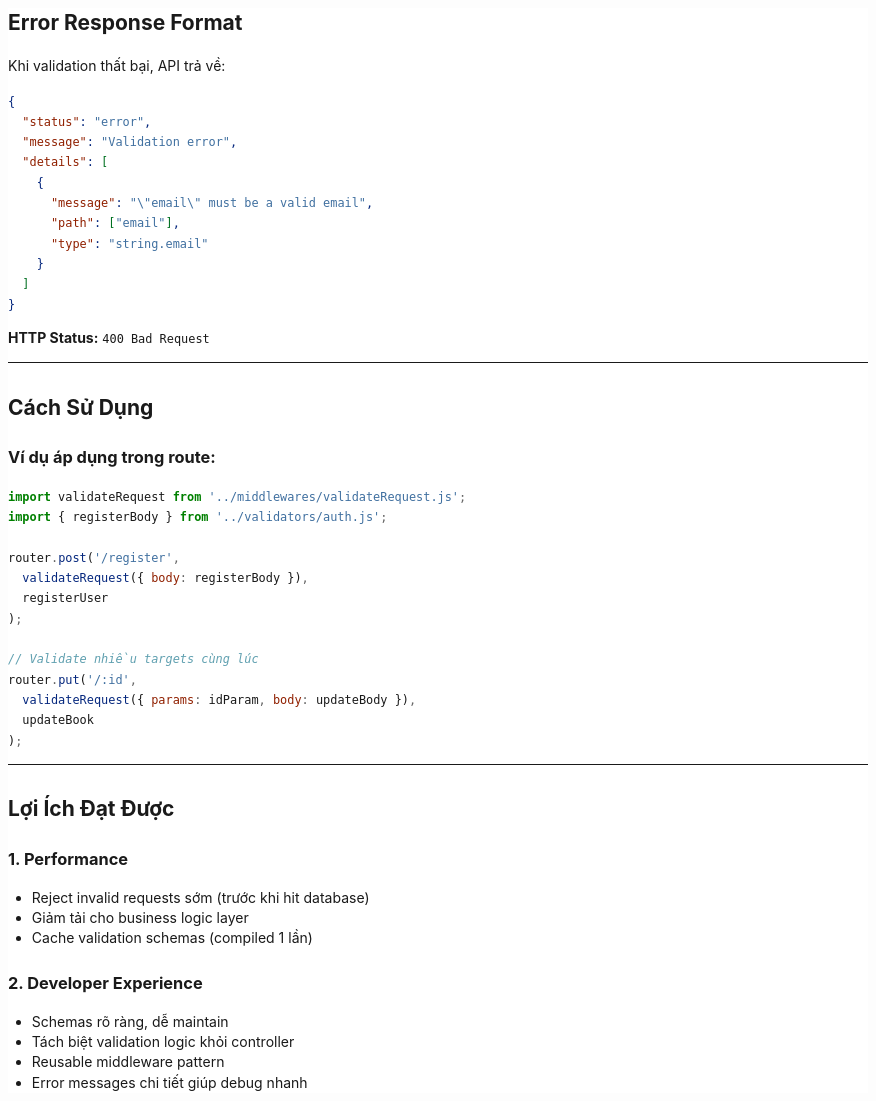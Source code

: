 ##  Error Response Format

Khi validation thất bại, API trả về:

```json
{
  "status": "error",
  "message": "Validation error",
  "details": [
    {
      "message": "\"email\" must be a valid email",
      "path": ["email"],
      "type": "string.email"
    }
  ]
}
```

**HTTP Status:** `400 Bad Request`

---

##  Cách Sử Dụng

### Ví dụ áp dụng trong route:

```javascript
import validateRequest from '../middlewares/validateRequest.js';
import { registerBody } from '../validators/auth.js';

router.post('/register', 
  validateRequest({ body: registerBody }), 
  registerUser
);

// Validate nhiều targets cùng lúc
router.put('/:id', 
  validateRequest({ params: idParam, body: updateBody }), 
  updateBook
);
```

---

##  Lợi Ích Đạt Được

### 1. Performance
-  Reject invalid requests sớm (trước khi hit database)
-  Giảm tải cho business logic layer
-  Cache validation schemas (compiled 1 lần)

### 2. Developer Experience
-  Schemas rõ ràng, dễ maintain
-  Tách biệt validation logic khỏi controller
-  Reusable middleware pattern
-  Error messages chi tiết giúp debug nhanh
